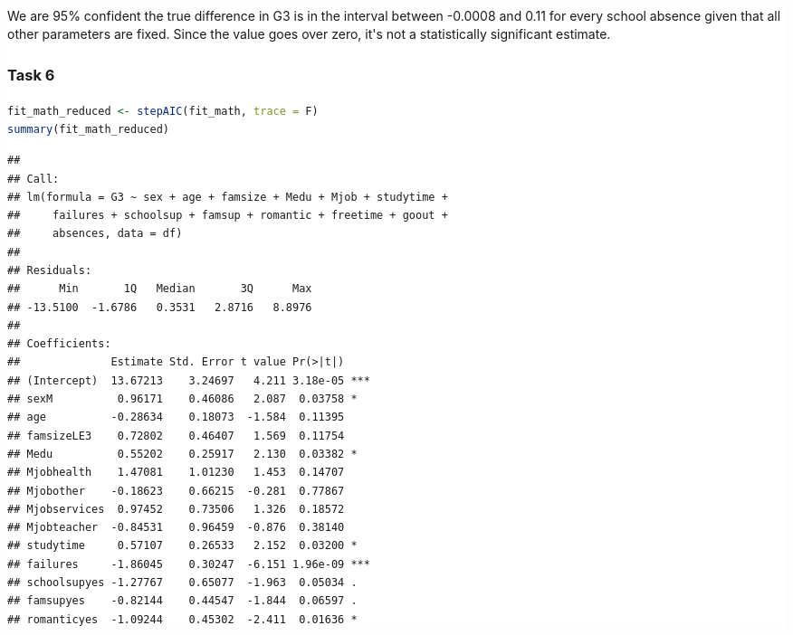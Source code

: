 We are 95% confident the true difference in G3 is in the interval between -0.0008 and 0.11 for every school absence given that all other parameters are fixed. Since the value goes over zero, it's not a statistically significant estimate.

### Task 6

``` r
fit_math_reduced <- stepAIC(fit_math, trace = F)
summary(fit_math_reduced)
```

    ## 
    ## Call:
    ## lm(formula = G3 ~ sex + age + famsize + Medu + Mjob + studytime + 
    ##     failures + schoolsup + famsup + romantic + freetime + goout + 
    ##     absences, data = df)
    ## 
    ## Residuals:
    ##      Min       1Q   Median       3Q      Max 
    ## -13.5100  -1.6786   0.3531   2.8716   8.8976 
    ## 
    ## Coefficients:
    ##              Estimate Std. Error t value Pr(>|t|)    
    ## (Intercept)  13.67213    3.24697   4.211 3.18e-05 ***
    ## sexM          0.96171    0.46086   2.087  0.03758 *  
    ## age          -0.28634    0.18073  -1.584  0.11395    
    ## famsizeLE3    0.72802    0.46407   1.569  0.11754    
    ## Medu          0.55202    0.25917   2.130  0.03382 *  
    ## Mjobhealth    1.47081    1.01230   1.453  0.14707    
    ## Mjobother    -0.18623    0.66215  -0.281  0.77867    
    ## Mjobservices  0.97452    0.73506   1.326  0.18572    
    ## Mjobteacher  -0.84531    0.96459  -0.876  0.38140    
    ## studytime     0.57107    0.26533   2.152  0.03200 *  
    ## failures     -1.86045    0.30247  -6.151 1.96e-09 ***
    ## schoolsupyes -1.27767    0.65077  -1.963  0.05034 .  
    ## famsupyes    -0.82144    0.44547  -1.844  0.06597 .  
    ## romanticyes  -1.09244    0.45302  -2.411  0.01636 *  